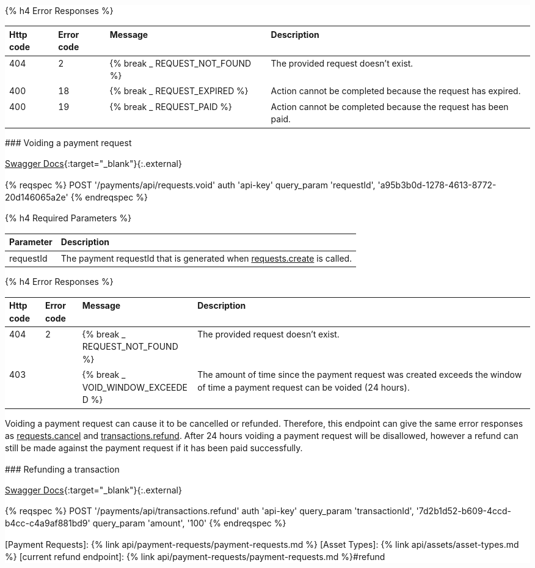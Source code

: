 {% h4 Error Responses %}

| Http code | Error code |             Message             |                          Description                          |
| :-------- | :--------- | :------------------------------ | :------------------------------------------------------------ |
| 404       | 2          | {% break _ REQUEST_NOT_FOUND %} | The provided request doesn’t exist.                           |
| 400       | 18         | {% break _ REQUEST_EXPIRED %}   | Action cannot be completed because the request has expired.   |
| 400       | 19         | {% break _ REQUEST_PAID %}      | Action cannot be completed because the request has been paid. |

<a name="requests-void">
### Voiding a payment request

[Swagger Docs](https://service.centrapay.com/payments/api/documentation#/Requests/postRequestsvoid){:target="\_blank"}{:.external}

{% reqspec %}
  POST '/payments/api/requests.void'
  auth 'api-key'
  query_param 'requestId', 'a95b3b0d-1278-4613-8772-20d146065a2e'
{% endreqspec %}


{% h4 Required Parameters %}

| Parameter | Description                                                                 |
|:----------|:----------------------------------------------------------------------------|
| requestId | The payment requestId that is generated when [requests.create][] is called. |

{% h4 Error Responses %}

| Http code | Error code |             Message             |             Description             |
| :-------- | :--------- | :------------------------------ | :---------------------------------- |
| 404       | 2          | {% break _ REQUEST_NOT_FOUND %} | The provided request doesn’t exist. |
| 403       |            | {% break _ VOID_WINDOW_EXCEEDED %} | The amount of time since the payment request was created exceeds the window of time a payment request can be voided (24 hours). |

Voiding a payment request can cause it to be cancelled or refunded. Therefore, this endpoint can give the same error responses as [requests.cancel][] and [transactions.refund][].
After 24 hours voiding a payment request will be disallowed, however a refund can still be made against the payment request if it has been paid successfully.

<a name="transactions-refund">
### Refunding a transaction

[Swagger Docs](https://service.centrapay.com/payments/api/documentation#/Transactions/postTransactionsrefund){:target="\_blank"}{:.external}

{% reqspec %}
  POST '/payments/api/transactions.refund'
  auth 'api-key'
  query_param 'transactionId', '7d2b1d52-b609-4ccd-b4cc-c4a9af881bd9'
  query_param 'amount', '100'
{% endreqspec %}


[requests.create]: #requests-create
[requests.pay]: #requests-pay
[requests.info]: #requests-info
[requests.void]: #requests-void
[requests.cancel]: #requests-cancel
[transactions.refund]: #transactions-refund
[Payment Requests]: {% link api/payment-requests/payment-requests.md %}
[Asset Types]: {% link api/assets/asset-types.md %}
[current refund endpoint]: {% link api/payment-requests/payment-requests.md %}#refund